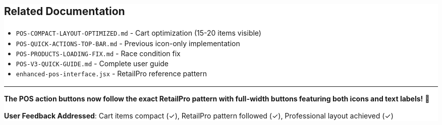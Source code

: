 
## Related Documentation

- `POS-COMPACT-LAYOUT-OPTIMIZED.md` - Cart optimization (15-20 items visible)
- `POS-QUICK-ACTIONS-TOP-BAR.md` - Previous icon-only implementation
- `POS-PRODUCTS-LOADING-FIX.md` - Race condition fix
- `POS-V3-QUICK-GUIDE.md` - Complete user guide
- `enhanced-pos-interface.jsx` - RetailPro reference pattern

---

**The POS action buttons now follow the exact RetailPro pattern with full-width buttons featuring both icons and text labels!** 🎉

**User Feedback Addressed**: Cart items compact (✓), RetailPro pattern followed (✓), Professional layout achieved (✓)
